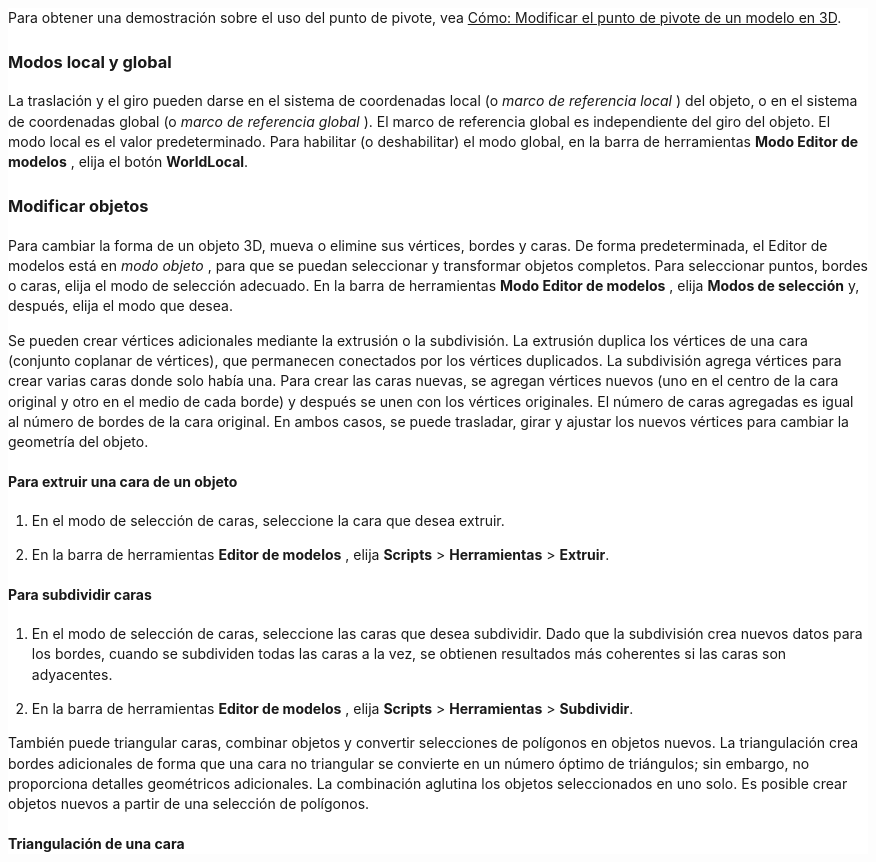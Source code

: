 Para obtener una demostración sobre el uso del punto de pivote, vea [Cómo: Modificar el punto de pivote de un modelo en 3D](../designers/how-to-modify-the-pivot-point-of-a-3-d-model.md).

### <a name="world-and-local-modes"></a>Modos local y global

La traslación y el giro pueden darse en el sistema de coordenadas local (o *marco de referencia local* ) del objeto, o en el sistema de coordenadas global (o *marco de referencia global* ). El marco de referencia global es independiente del giro del objeto. El modo local es el valor predeterminado. Para habilitar (o deshabilitar) el modo global, en la barra de herramientas **Modo Editor de modelos** , elija el botón **WorldLocal**.

### <a name="modify-objects"></a>Modificar objetos <a name="ModifyingObjects"></a>

Para cambiar la forma de un objeto 3D, mueva o elimine sus vértices, bordes y caras. De forma predeterminada, el Editor de modelos está en *modo objeto* , para que se puedan seleccionar y transformar objetos completos. Para seleccionar puntos, bordes o caras, elija el modo de selección adecuado. En la barra de herramientas **Modo Editor de modelos** , elija **Modos de selección** y, después, elija el modo que desea.

Se pueden crear vértices adicionales mediante la extrusión o la subdivisión. La extrusión duplica los vértices de una cara (conjunto coplanar de vértices), que permanecen conectados por los vértices duplicados. La subdivisión agrega vértices para crear varias caras donde solo había una. Para crear las caras nuevas, se agregan vértices nuevos (uno en el centro de la cara original y otro en el medio de cada borde) y después se unen con los vértices originales. El número de caras agregadas es igual al número de bordes de la cara original. En ambos casos, se puede trasladar, girar y ajustar los nuevos vértices para cambiar la geometría del objeto.

#### <a name="to-extrude-a-face-from-an-object"></a>Para extruir una cara de un objeto

1. En el modo de selección de caras, seleccione la cara que desea extruir.

2. En la barra de herramientas **Editor de modelos** , elija **Scripts** > **Herramientas** > **Extruir**.

#### <a name="to-subdivide-faces"></a>Para subdividir caras

1. En el modo de selección de caras, seleccione las caras que desea subdividir. Dado que la subdivisión crea nuevos datos para los bordes, cuando se subdividen todas las caras a la vez, se obtienen resultados más coherentes si las caras son adyacentes.

2. En la barra de herramientas **Editor de modelos** , elija **Scripts** > **Herramientas** > **Subdividir**.

También puede triangular caras, combinar objetos y convertir selecciones de polígonos en objetos nuevos. La triangulación crea bordes adicionales de forma que una cara no triangular se convierte en un número óptimo de triángulos; sin embargo, no proporciona detalles geométricos adicionales. La combinación aglutina los objetos seleccionados en uno solo. Es posible crear objetos nuevos a partir de una selección de polígonos.

#### <a name="triangulate-a-face"></a>Triangulación de una cara
